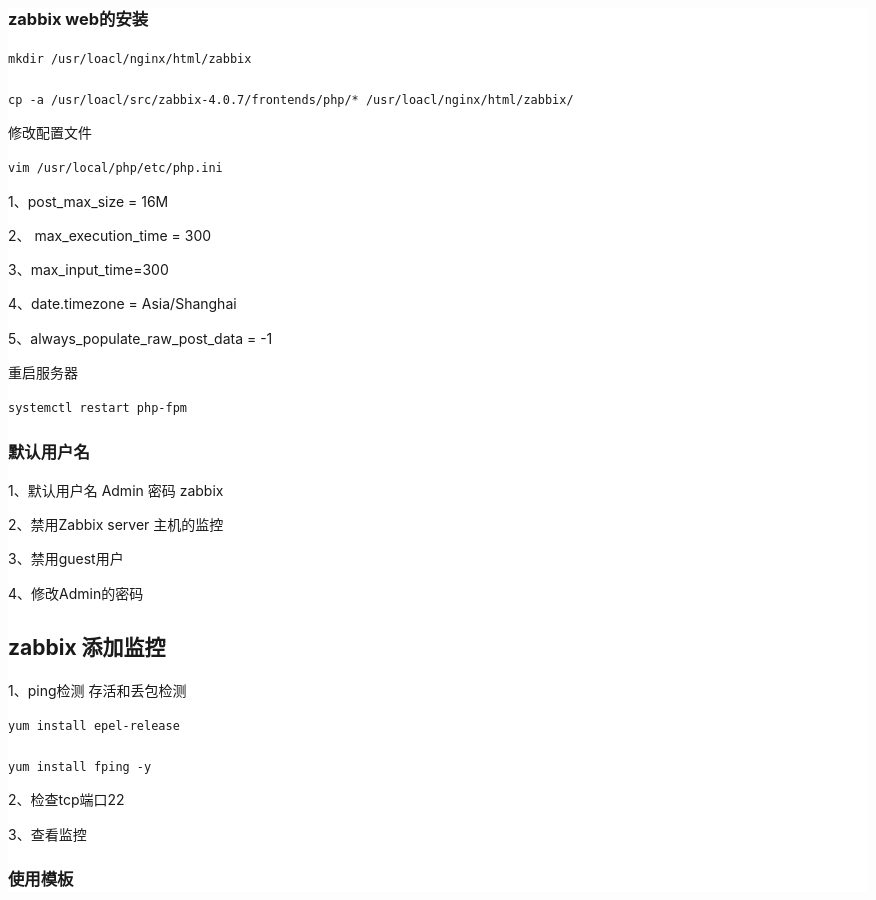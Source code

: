 

### zabbix web的安装

```
mkdir /usr/loacl/nginx/html/zabbix

cp -a /usr/loacl/src/zabbix-4.0.7/frontends/php/* /usr/loacl/nginx/html/zabbix/
```

修改配置文件

```
vim /usr/local/php/etc/php.ini
```

1、post_max_size = 16M

2、 max_execution_time = 300

3、max_input_time=300

4、date.timezone = Asia/Shanghai

5、always_populate_raw_post_data = -1

重启服务器 

```
systemctl restart php-fpm
```

### 默认用户名

1、默认用户名 Admin 密码 zabbix

2、禁用Zabbix server 主机的监控

3、禁用guest用户

4、修改Admin的密码 

## zabbix 添加监控

1、ping检测 存活和丢包检测 

```
yum install epel-release

yum install fping -y
```

2、检查tcp端口22

3、查看监控



### 使用模板


